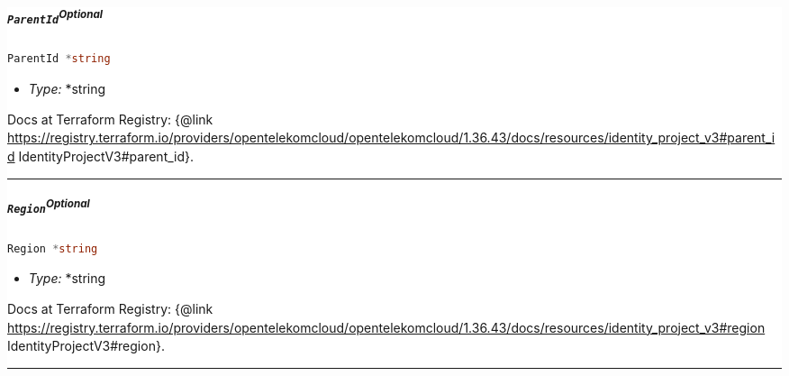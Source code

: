 ##### `ParentId`<sup>Optional</sup> <a name="ParentId" id="@cdktf/provider-opentelekomcloud.identityProjectV3.IdentityProjectV3Config.property.parentId"></a>

```go
ParentId *string
```

- *Type:* *string

Docs at Terraform Registry: {@link https://registry.terraform.io/providers/opentelekomcloud/opentelekomcloud/1.36.43/docs/resources/identity_project_v3#parent_id IdentityProjectV3#parent_id}.

---

##### `Region`<sup>Optional</sup> <a name="Region" id="@cdktf/provider-opentelekomcloud.identityProjectV3.IdentityProjectV3Config.property.region"></a>

```go
Region *string
```

- *Type:* *string

Docs at Terraform Registry: {@link https://registry.terraform.io/providers/opentelekomcloud/opentelekomcloud/1.36.43/docs/resources/identity_project_v3#region IdentityProjectV3#region}.

---



